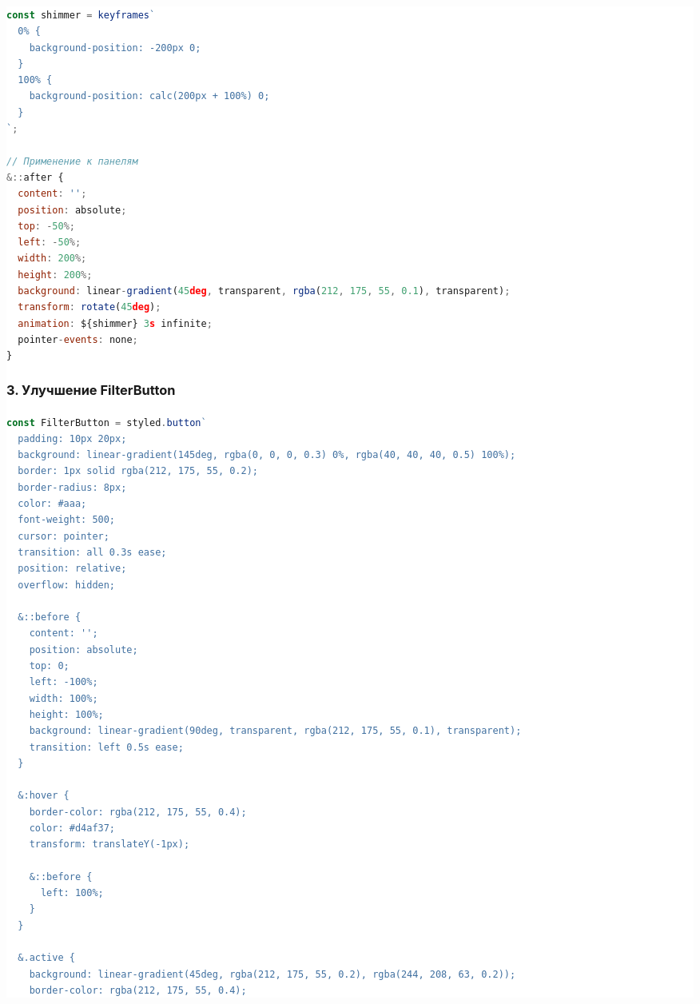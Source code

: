 ```javascript
const shimmer = keyframes`
  0% {
    background-position: -200px 0;
  }
  100% {
    background-position: calc(200px + 100%) 0;
  }
`;

// Применение к панелям
&::after {
  content: '';
  position: absolute;
  top: -50%;
  left: -50%;
  width: 200%;
  height: 200%;
  background: linear-gradient(45deg, transparent, rgba(212, 175, 55, 0.1), transparent);
  transform: rotate(45deg);
  animation: ${shimmer} 3s infinite;
  pointer-events: none;
}
```

### 3. Улучшение FilterButton

```javascript
const FilterButton = styled.button`
  padding: 10px 20px;
  background: linear-gradient(145deg, rgba(0, 0, 0, 0.3) 0%, rgba(40, 40, 40, 0.5) 100%);
  border: 1px solid rgba(212, 175, 55, 0.2);
  border-radius: 8px;
  color: #aaa;
  font-weight: 500;
  cursor: pointer;
  transition: all 0.3s ease;
  position: relative;
  overflow: hidden;
  
  &::before {
    content: '';
    position: absolute;
    top: 0;
    left: -100%;
    width: 100%;
    height: 100%;
    background: linear-gradient(90deg, transparent, rgba(212, 175, 55, 0.1), transparent);
    transition: left 0.5s ease;
  }
  
  &:hover {
    border-color: rgba(212, 175, 55, 0.4);
    color: #d4af37;
    transform: translateY(-1px);
    
    &::before {
      left: 100%;
    }
  }
  
  &.active {
    background: linear-gradient(45deg, rgba(212, 175, 55, 0.2), rgba(244, 208, 63, 0.2));
    border-color: rgba(212, 175, 55, 0.4);
```